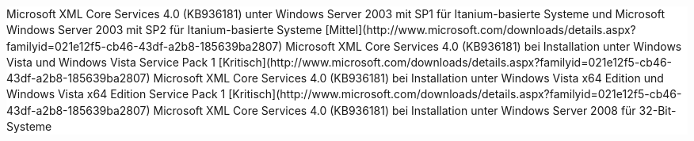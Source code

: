 </td>
<td style="border:1px solid black;">
</td>
<td style="border:1px solid black;">
</td>
</tr>
<tr class="alternateRow">
<td style="border:1px solid black;">
Microsoft XML Core Services 4.0 (KB936181) unter Windows Server 2003 mit SP1 für Itanium-basierte Systeme und Microsoft Windows Server 2003 mit SP2 für Itanium-basierte Systeme
</td>
<td style="border:1px solid black;">
[Mittel](http://www.microsoft.com/downloads/details.aspx?familyid=021e12f5-cb46-43df-a2b8-185639ba2807)
</td>
<td style="border:1px solid black;">
</td>
<td style="border:1px solid black;">
</td>
<td style="border:1px solid black;">
</td>
<td style="border:1px solid black;">
</td>
</tr>
<tr>
<td style="border:1px solid black;">
Microsoft XML Core Services 4.0 (KB936181) bei Installation unter Windows Vista und Windows Vista Service Pack 1
</td>
<td style="border:1px solid black;">
[Kritisch](http://www.microsoft.com/downloads/details.aspx?familyid=021e12f5-cb46-43df-a2b8-185639ba2807)
</td>
<td style="border:1px solid black;">
</td>
<td style="border:1px solid black;">
</td>
<td style="border:1px solid black;">
</td>
<td style="border:1px solid black;">
</td>
</tr>
<tr class="alternateRow">
<td style="border:1px solid black;">
Microsoft XML Core Services 4.0 (KB936181) bei Installation unter Windows Vista x64 Edition und Windows Vista x64 Edition Service Pack 1
</td>
<td style="border:1px solid black;">
[Kritisch](http://www.microsoft.com/downloads/details.aspx?familyid=021e12f5-cb46-43df-a2b8-185639ba2807)
</td>
<td style="border:1px solid black;">
</td>
<td style="border:1px solid black;">
</td>
<td style="border:1px solid black;">
</td>
<td style="border:1px solid black;">
</td>
</tr>
<tr>
<td style="border:1px solid black;">
Microsoft XML Core Services 4.0 (KB936181) bei Installation unter Windows Server 2008 für 32-Bit-Systeme